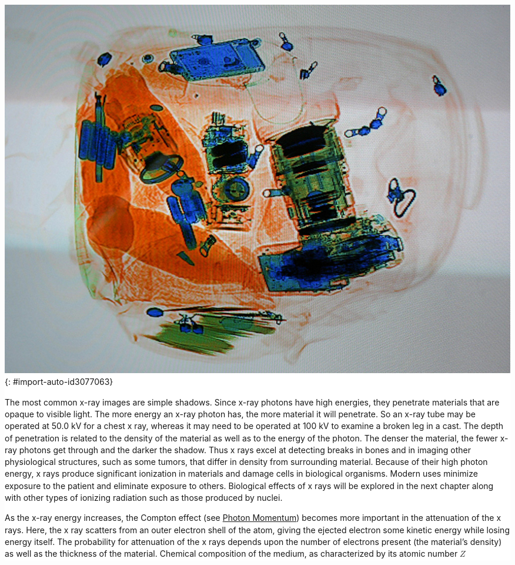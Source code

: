 ![A colored X-ray image of a piece of luggage.](../resources/Figure_31_04_03aa.jpg "This x-ray image shows the contents of a piece of luggage. The denser the material, the darker the shadow. (credit: IDuke, Wikimedia Commons)"){: #import-auto-id3077063}

The most common x-ray images are simple shadows. Since x-ray photons have high energies, they penetrate materials that are opaque to visible light. The more energy an x-ray photon has, the more material it will penetrate. So an x-ray tube may be operated at 50.0 kV for a chest x ray, whereas it may need to be operated at 100 kV to examine a broken leg in a cast. The depth of penetration is related to the density of the material as well as to the energy of the photon. The denser the material, the fewer x-ray photons get through and the darker the shadow. Thus x rays excel at detecting breaks in bones and in imaging other physiological structures, such as some tumors, that differ in density from surrounding material. Because of their high photon energy, x rays produce significant ionization in materials and damage cells in biological organisms. Modern uses minimize exposure to the patient and eliminate exposure to others. Biological effects of x rays will be explored in the next chapter along with other types of ionizing radiation such as those produced by nuclei.

As the x-ray energy increases, the Compton effect (see [Photon Momentum](/m42568)) becomes more important in the attenuation of the x rays. Here, the x ray scatters from an outer electron shell of the atom, giving the ejected electron some kinetic energy while losing energy itself. The probability for attenuation of the x rays depends upon the number of electrons present (the material’s density) as well as the thickness of the material. Chemical composition of the medium, as characterized by its atomic number <math xmlns="http://www.w3.org/1998/Math/MathML"><semantics><mrow><mrow><mi>Z</mi></mrow><mrow /></mrow><annotation encoding="StarMath 5.0"> size 12{Z} {}</annotation></semantics></math>
